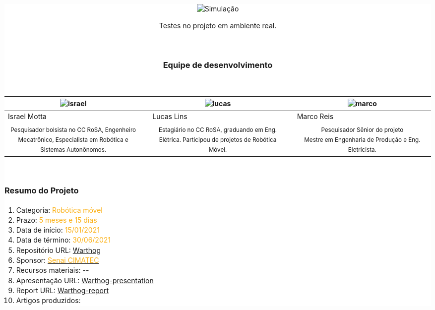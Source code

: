 <center>

<img src="{{ 'assets/img/warthog/real.gif' | relative_url }}" alt="Simulação" width="300"/><br>

Testes no projeto em ambiente real.
</center>


<br>



<center><h3 class="post-title">Equipe de desenvolvimento</h3><br/></center>
<div class="row">
  <div class=" col-xl-auto offset-xl-0 col-lg-4 offset-lg-0">
    <table class="table-borderless highlight">
      <thead>
        <tr>
          <th><center><img src="{{ 'assets/img/people/israelneto-1.png' | relative_url }}" width="100" alt="israel" class="img-fluid rounded-circle" /></center></th>
          <th></th>
          <th><center><img src="{{ 'assets/img/people/lucaslins-1.png' | relative_url }}" width="100" alt="lucas" class="img-fluid rounded-circle"/></center></th>
          <th></th>
          <th><center><img src="{{ 'assets/img/people/marcoreis8b&w-1.png' | relative_url }}" width="100" alt="marco" class="img-fluid rounded-circle"/></center></th>
        </tr>
      </thead>
      <tbody>
        <tr class="font-weight-bolder" style="text-align: center margin-top: 0">
          <td width="33.33%">Israel Motta</td>
          <td></td>
          <td width="33.33%">Lucas Lins</td>
          <td></td>
          <td width="33.33%">Marco Reis</td>
        </tr>
        <tr style="text-align: center" >
          <td style="vertical-align: top"><small>Pesquisador bolsista no CC RoSA, Engenheiro Mecatrônico, Especialista em Robótica e Sistemas Autonônomos.</small></td>
          <td></td>
          <td style="vertical-align: top"><small>Estagiário no CC RoSA, graduando em Eng. Elétrica. Participou de projetos de Robótica Móvel.</small></td>
          <td></td>
          <td style="vertical-align: top"><small>Pesquisador Sênior do projeto <br>Mestre em Engenharia de Produção e Eng. Eletricista.</small></td>
        </tr>
      </tbody>
    </table>
  </div>
</div>

<br>

### Resumo do Projeto
1. Categoria: <font color="#fbb117">Robótica móvel</font>
2. Prazo: <font color="#fbb117">5 meses e 15 dias</font>
3. Data de início: <font color="#fbb117">15/01/2021</font>
4. Data de término: <font color="#fbb117">30/06/2021</font>
5. Repositório URL: [Warthog](https://github.com/Brazilian-Institute-of-Robotics/bir_warthog)
6. Sponsor: <a href="http://www.senaicimatec.com.br/en/"><font color="#fbb117">Senai CIMATEC</font></a>
7. Recursos materiais: --
8. Apresentação URL: [Warthog-presentation](https://github.com/Brazilian-Institute-of-Robotics/bir_warthog/blob/feature/move_base_flex/warthog_docs/presentation.pdf)
9. Report URL: [Warthog-report](https://github.com/Brazilian-Institute-of-Robotics/bir_warthog/blob/feature/move_base_flex/warthog_docs/report.pdf)
10. Artigos produzidos:
